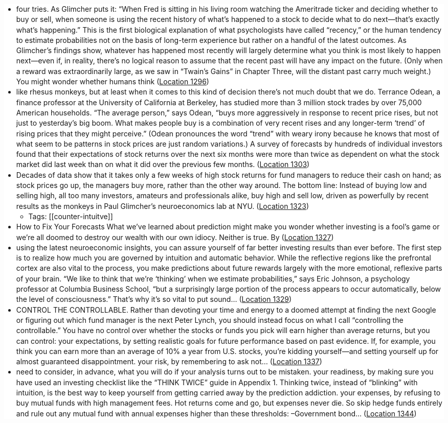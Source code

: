 - four tries. As Glimcher puts it: “When Fred is sitting in his living room watching the Ameritrade ticker and deciding whether to buy or sell, when someone is using the recent history of what’s happened to a stock to decide what to do next—that’s exactly what’s happening.” This is the first biological explanation of what psychologists have called “recency,” or the human tendency to estimate probabilities not on the basis of long-term experience but rather on a handful of the latest outcomes. As Glimcher’s findings show, whatever has happened most recently will largely determine what you think is most likely to happen next—even if, in reality, there’s no logical reason to assume that the recent past will have any impact on the future. (Only when a reward was extraordinarily large, as we saw in “Twain’s Gains” in Chapter Three, will the distant past carry much weight.) You might wonder whether humans think ([Location 1296](https://readwise.io/to_kindle?action=open&asin=B000SEPIGE&location=1296))
- like rhesus monkeys, but at least when it comes to this kind of decision there’s not much doubt that we do. Terrance Odean, a finance professor at the University of California at Berkeley, has studied more than 3 million stock trades by over 75,000 American households. “The average person,” says Odean, “buys more aggressively in response to recent price rises, but not just to yesterday’s big boom. What makes people buy is a combination of very recent rises and any longer-term ‘trend’ of rising prices that they might perceive.” (Odean pronounces the word “trend” with weary irony because he knows that most of what seem to be patterns in stock prices are just random variations.) A survey of forecasts by hundreds of individual investors found that their expectations of stock returns over the next six months were more than twice as dependent on what the stock market did last week than on what it did over the previous few months. ([Location 1303](https://readwise.io/to_kindle?action=open&asin=B000SEPIGE&location=1303))
- Decades of data show that it takes only a few weeks of high stock returns for fund managers to reduce their cash on hand; as stock prices go up, the managers buy more, rather than the other way around. The bottom line: Instead of buying low and selling high, all too many investors, amateurs and professionals alike, buy high and sell low, driven as powerfully by recent results as the monkeys in Paul Glimcher’s neuroeconomics lab at NYU. ([Location 1323](https://readwise.io/to_kindle?action=open&asin=B000SEPIGE&location=1323))
    - Tags: [[counter-intuitve]] 
- How to Fix Your Forecasts What we’ve learned about prediction might make you wonder whether investing is a fool’s game or we’re all doomed to destroy our wealth with our own idiocy. Neither is true. By ([Location 1327](https://readwise.io/to_kindle?action=open&asin=B000SEPIGE&location=1327))
- using the latest neuroeconomic insights, you can assure yourself of far better investing results than ever before. The first step is to realize how much you are governed by intuition and automatic behavior. While the reflective regions like the prefrontal cortex are also vital to the process, you make predictions about future rewards largely with the more emotional, reflexive parts of your brain. “We like to think that we’re ‘thinking’ when we estimate probabilities,” says Eric Johnson, a psychology professor at Columbia Business School, “but a surprisingly large portion of the process appears to occur automatically, below the level of consciousness.” That’s why it’s so vital to put sound… ([Location 1329](https://readwise.io/to_kindle?action=open&asin=B000SEPIGE&location=1329))
- CONTROL THE CONTROLLABLE. Rather than devoting your time and energy to a doomed attempt at finding the next Google or figuring out which fund manager is the next Peter Lynch, you should instead focus on what I call “controlling the controllable.” You have no control over whether the stocks or funds you pick will earn higher than average returns, but you can control: your expectations, by setting realistic goals for future performance based on past evidence. If, for example, you think you can earn more than an average of 10% a year from U.S. stocks, you’re kidding yourself—and setting yourself up for almost guaranteed disappointment. your risk, by remembering to ask not… ([Location 1337](https://readwise.io/to_kindle?action=open&asin=B000SEPIGE&location=1337))
- need to consider, in advance, what you will do if your analysis turns out to be mistaken. your readiness, by making sure you have used an investing checklist like the “THINK TWICE” guide in Appendix 1. Thinking twice, instead of “blinking” with intuition, is the best way to keep yourself from getting carried away by the prediction addiction. your expenses, by refusing to buy mutual funds with high management fees. Hot returns come and go, but expenses never die. So skip hedge funds entirely and rule out any mutual fund with annual expenses higher than these thresholds: –Government bond… ([Location 1344](https://readwise.io/to_kindle?action=open&asin=B000SEPIGE&location=1344))